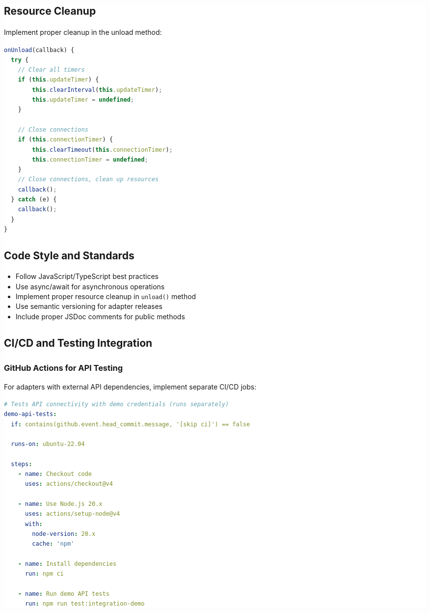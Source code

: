 ## Resource Cleanup

Implement proper cleanup in the unload method:

```javascript
onUnload(callback) {
  try {
    // Clear all timers
    if (this.updateTimer) {
        this.clearInterval(this.updateTimer);
        this.updateTimer = undefined;
    }
    
    // Close connections
    if (this.connectionTimer) {
        this.clearTimeout(this.connectionTimer);
        this.connectionTimer = undefined;
    }
    // Close connections, clean up resources
    callback();
  } catch (e) {
    callback();
  }
}
```

## Code Style and Standards

- Follow JavaScript/TypeScript best practices
- Use async/await for asynchronous operations
- Implement proper resource cleanup in `unload()` method
- Use semantic versioning for adapter releases
- Include proper JSDoc comments for public methods

## CI/CD and Testing Integration

### GitHub Actions for API Testing
For adapters with external API dependencies, implement separate CI/CD jobs:

```yaml
# Tests API connectivity with demo credentials (runs separately)
demo-api-tests:
  if: contains(github.event.head_commit.message, '[skip ci]') == false
  
  runs-on: ubuntu-22.04
  
  steps:
    - name: Checkout code
      uses: actions/checkout@v4
      
    - name: Use Node.js 20.x
      uses: actions/setup-node@v4
      with:
        node-version: 20.x
        cache: 'npm'
        
    - name: Install dependencies
      run: npm ci
      
    - name: Run demo API tests
      run: npm run test:integration-demo
```

